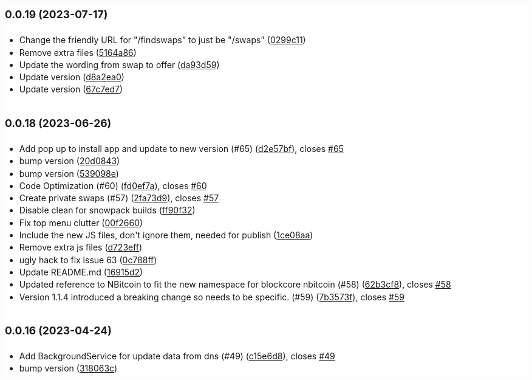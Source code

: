 ## <small>0.0.19 (2023-07-17)</small>

* Change the friendly URL for "/findswaps" to just be "/swaps" ([0299c11](https://github.com/block-core/blockcore-atomic-swaps/commit/0299c11))
* Remove extra files ([5164a86](https://github.com/block-core/blockcore-atomic-swaps/commit/5164a86))
* Update the wording from swap to offer ([da93d59](https://github.com/block-core/blockcore-atomic-swaps/commit/da93d59))
* Update version ([d8a2ea0](https://github.com/block-core/blockcore-atomic-swaps/commit/d8a2ea0))
* Update version ([67c7ed7](https://github.com/block-core/blockcore-atomic-swaps/commit/67c7ed7))



## <small>0.0.18 (2023-06-26)</small>

* Add pop up to install app and update to new version (#65) ([d2e57bf](https://github.com/block-core/blockcore-atomic-swaps/commit/d2e57bf)), closes [#65](https://github.com/block-core/blockcore-atomic-swaps/issues/65)
* bump version ([20d0843](https://github.com/block-core/blockcore-atomic-swaps/commit/20d0843))
* bump version ([539098e](https://github.com/block-core/blockcore-atomic-swaps/commit/539098e))
* Code Optimization   (#60) ([fd0ef7a](https://github.com/block-core/blockcore-atomic-swaps/commit/fd0ef7a)), closes [#60](https://github.com/block-core/blockcore-atomic-swaps/issues/60)
* Create private swaps (#57) ([2fa73d9](https://github.com/block-core/blockcore-atomic-swaps/commit/2fa73d9)), closes [#57](https://github.com/block-core/blockcore-atomic-swaps/issues/57)
* Disable clean for snowpack builds ([ff90f32](https://github.com/block-core/blockcore-atomic-swaps/commit/ff90f32))
* Fix top menu clutter ([00f2660](https://github.com/block-core/blockcore-atomic-swaps/commit/00f2660))
* Include the new JS files, don't ignore them, needed for publish ([1ce08aa](https://github.com/block-core/blockcore-atomic-swaps/commit/1ce08aa))
* Remove extra js files ([d723eff](https://github.com/block-core/blockcore-atomic-swaps/commit/d723eff))
* ugly hack to fix issue 63 ([0c788ff](https://github.com/block-core/blockcore-atomic-swaps/commit/0c788ff))
* Update README.md ([16915d2](https://github.com/block-core/blockcore-atomic-swaps/commit/16915d2))
* Updated reference to NBitcoin to fit the new namespace for blockcore nbitcoin (#58) ([62b3cf8](https://github.com/block-core/blockcore-atomic-swaps/commit/62b3cf8)), closes [#58](https://github.com/block-core/blockcore-atomic-swaps/issues/58)
* Version 1.1.4 introduced a breaking change so needs to be specific. (#59) ([7b3573f](https://github.com/block-core/blockcore-atomic-swaps/commit/7b3573f)), closes [#59](https://github.com/block-core/blockcore-atomic-swaps/issues/59)



## <small>0.0.16 (2023-04-24)</small>

* Add BackgroundService for update data from dns (#49) ([c15e6d8](https://github.com/block-core/blockcore-atomic-swaps/commit/c15e6d8)), closes [#49](https://github.com/block-core/blockcore-atomic-swaps/issues/49)
* bump version ([318063c](https://github.com/block-core/blockcore-atomic-swaps/commit/318063c))


